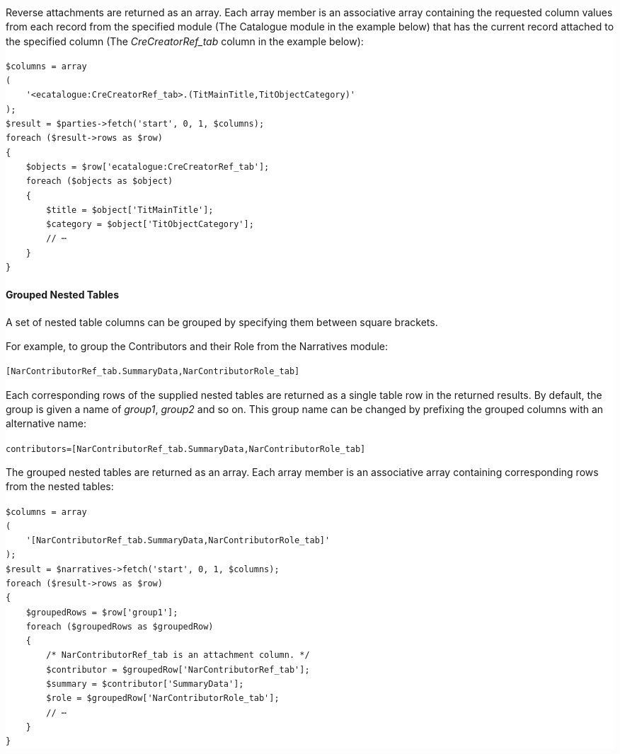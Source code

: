 Reverse attachments are returned as an array. Each array member is an associative array containing the requested column values from each record from the specified module (The Catalogue module in the example below) that has the current record attached to the specified column (The *CreCreatorRef_tab* column in the example below):

```[php]
$columns = array
(
    '<ecatalogue:CreCreatorRef_tab>.(TitMainTitle,TitObjectCategory)'
);
$result = $parties->fetch('start', 0, 1, $columns);
foreach ($result->rows as $row)
{
    $objects = $row['ecatalogue:CreCreatorRef_tab'];
    foreach ($objects as $object)
    {
        $title = $object['TitMainTitle'];
        $category = $object['TitObjectCategory'];
        // ⋯
    }
}
```

<h4 id="3-3-2-5">Grouped Nested Tables</h4>

A set of nested table columns can be grouped by specifying them between square brackets.

For example, to group the Contributors and their Role from the Narratives module:

```
[NarContributorRef_tab.SummaryData,NarContributorRole_tab]
```

Each corresponding rows of the supplied nested tables are returned as a single table row in the returned results. By default, the group is given a name of *group1*, *group2* and so on. This group name can be changed by prefixing the grouped columns with an alternative name:

```
contributors=[NarContributorRef_tab.SummaryData,NarContributorRole_tab]
```

The grouped nested tables are returned as an array. Each array member is an associative array containing corresponding rows from the nested tables:

```[php]
$columns = array
(
    '[NarContributorRef_tab.SummaryData,NarContributorRole_tab]'
);
$result = $narratives->fetch('start', 0, 1, $columns);
foreach ($result->rows as $row)
{
    $groupedRows = $row['group1'];
    foreach ($groupedRows as $groupedRow)
    {
        /* NarContributorRef_tab is an attachment column. */
        $contributor = $groupedRow['NarContributorRef_tab'];
        $summary = $contributor['SummaryData'];
        $role = $groupedRow['NarContributorRole_tab'];
        // ⋯
    }
}
```
